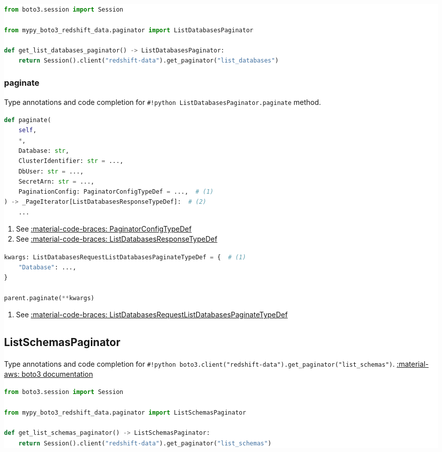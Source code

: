 ```python title="Usage example"
from boto3.session import Session

from mypy_boto3_redshift_data.paginator import ListDatabasesPaginator

def get_list_databases_paginator() -> ListDatabasesPaginator:
    return Session().client("redshift-data").get_paginator("list_databases")
```


### paginate

Type annotations and code completion for `#!python ListDatabasesPaginator.paginate` method.

```python title="Method definition"
def paginate(
    self,
    *,
    Database: str,
    ClusterIdentifier: str = ...,
    DbUser: str = ...,
    SecretArn: str = ...,
    PaginationConfig: PaginatorConfigTypeDef = ...,  # (1)
) -> _PageIterator[ListDatabasesResponseTypeDef]:  # (2)
    ...
```

1. See [:material-code-braces: PaginatorConfigTypeDef](./type_defs.md#paginatorconfigtypedef) 
2. See [:material-code-braces: ListDatabasesResponseTypeDef](./type_defs.md#listdatabasesresponsetypedef) 


```python title="Usage example with kwargs"
kwargs: ListDatabasesRequestListDatabasesPaginateTypeDef = {  # (1)
    "Database": ...,
}

parent.paginate(**kwargs)
```

1. See [:material-code-braces: ListDatabasesRequestListDatabasesPaginateTypeDef](./type_defs.md#listdatabasesrequestlistdatabasespaginatetypedef) 
## ListSchemasPaginator

Type annotations and code completion for `#!python boto3.client("redshift-data").get_paginator("list_schemas")`.
[:material-aws: boto3 documentation](https://boto3.amazonaws.com/v1/documentation/api/latest/reference/services/redshift-data.html#RedshiftDataAPIService.Paginator.ListSchemas)

```python title="Usage example"
from boto3.session import Session

from mypy_boto3_redshift_data.paginator import ListSchemasPaginator

def get_list_schemas_paginator() -> ListSchemasPaginator:
    return Session().client("redshift-data").get_paginator("list_schemas")
```
